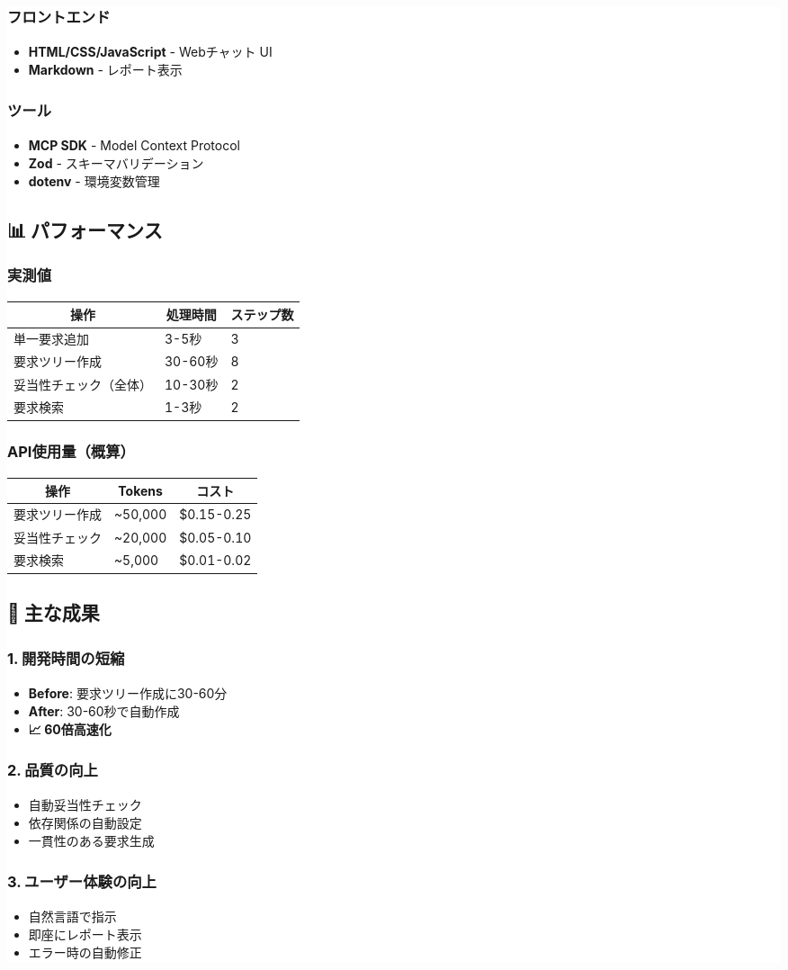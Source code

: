 ### フロントエンド
- **HTML/CSS/JavaScript** - Webチャット UI
- **Markdown** - レポート表示

### ツール
- **MCP SDK** - Model Context Protocol
- **Zod** - スキーマバリデーション
- **dotenv** - 環境変数管理

## 📊 パフォーマンス

### 実測値

| 操作 | 処理時間 | ステップ数 |
|------|----------|-----------|
| 単一要求追加 | 3-5秒 | 3 |
| 要求ツリー作成 | 30-60秒 | 8 |
| 妥当性チェック（全体） | 10-30秒 | 2 |
| 要求検索 | 1-3秒 | 2 |

### API使用量（概算）

| 操作 | Tokens | コスト |
|------|--------|--------|
| 要求ツリー作成 | ~50,000 | $0.15-0.25 |
| 妥当性チェック | ~20,000 | $0.05-0.10 |
| 要求検索 | ~5,000 | $0.01-0.02 |

## 🎉 主な成果

### 1. 開発時間の短縮
- **Before**: 要求ツリー作成に30-60分
- **After**: 30-60秒で自動作成
- **📈 60倍高速化**

### 2. 品質の向上
- 自動妥当性チェック
- 依存関係の自動設定
- 一貫性のある要求生成

### 3. ユーザー体験の向上
- 自然言語で指示
- 即座にレポート表示
- エラー時の自動修正
